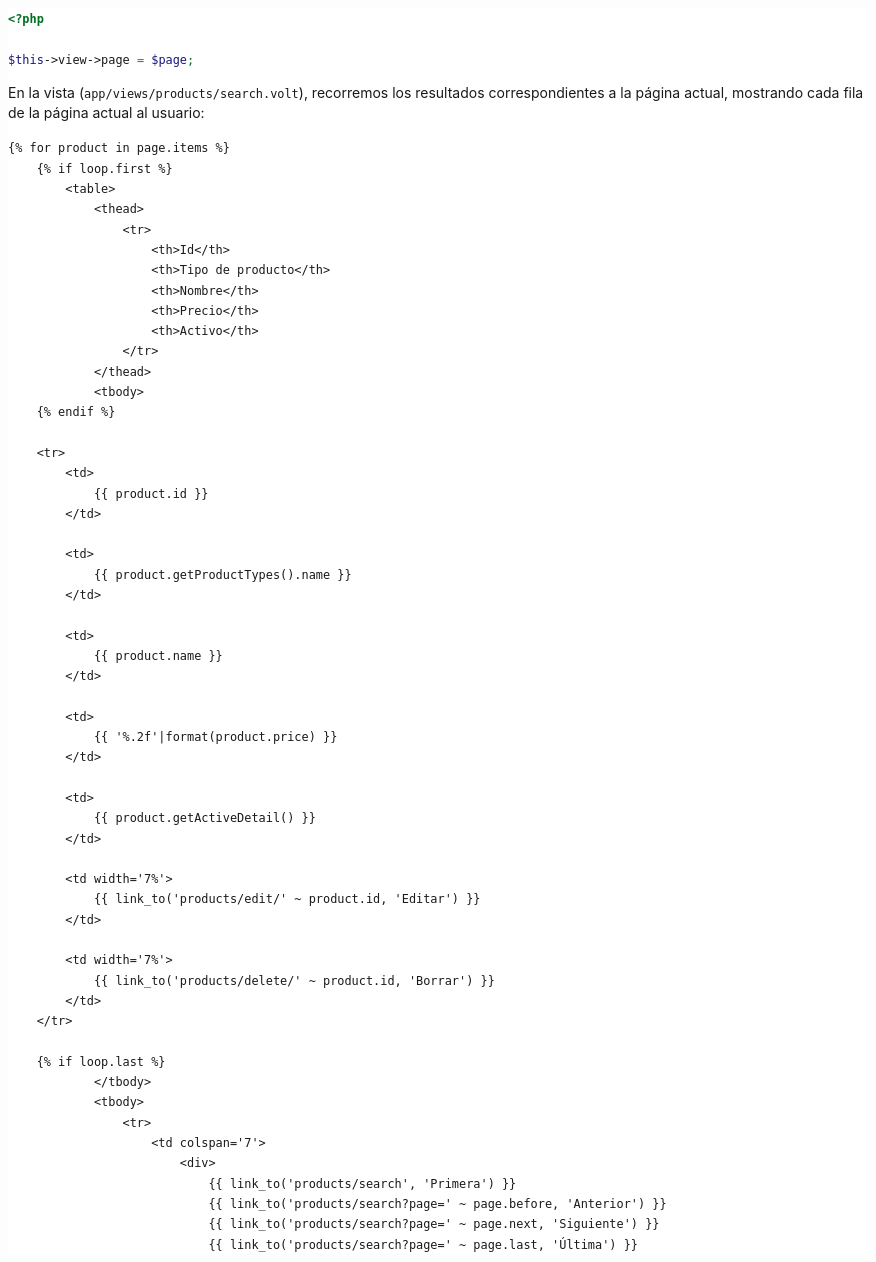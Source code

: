 ```php
<?php

$this->view->page = $page;
```

En la vista (`app/views/products/search.volt`), recorremos los resultados correspondientes a la página actual, mostrando cada fila de la página actual al usuario:

```twig
{% for product in page.items %}
    {% if loop.first %}
        <table>
            <thead>
                <tr>
                    <th>Id</th>
                    <th>Tipo de producto</th>
                    <th>Nombre</th>
                    <th>Precio</th>
                    <th>Activo</th>
                </tr>
            </thead>
            <tbody>
    {% endif %}

    <tr>
        <td>
            {{ product.id }}
        </td>

        <td>
            {{ product.getProductTypes().name }}
        </td>

        <td>
            {{ product.name }}
        </td>

        <td>
            {{ '%.2f'|format(product.price) }}
        </td>

        <td>
            {{ product.getActiveDetail() }}
        </td>

        <td width='7%'>
            {{ link_to('products/edit/' ~ product.id, 'Editar') }}
        </td>

        <td width='7%'>
            {{ link_to('products/delete/' ~ product.id, 'Borrar') }}
        </td>
    </tr>

    {% if loop.last %}
            </tbody>
            <tbody>
                <tr>
                    <td colspan='7'>
                        <div>
                            {{ link_to('products/search', 'Primera') }}
                            {{ link_to('products/search?page=' ~ page.before, 'Anterior') }}
                            {{ link_to('products/search?page=' ~ page.next, 'Siguiente') }}
                            {{ link_to('products/search?page=' ~ page.last, 'Última') }}
```